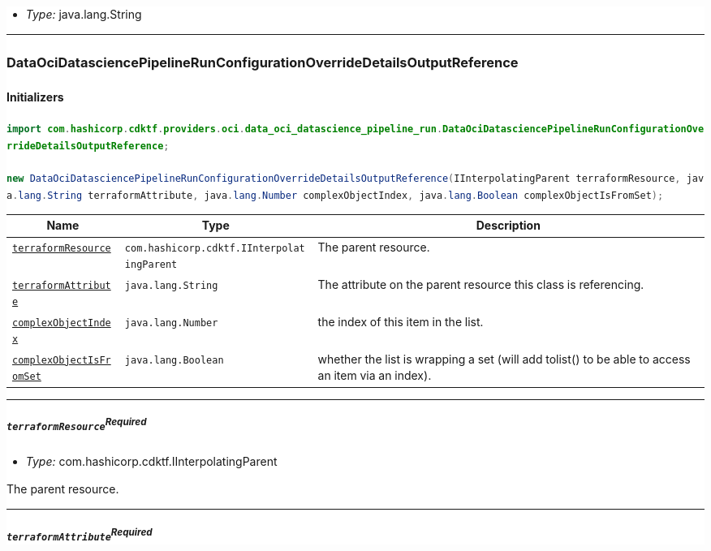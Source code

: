 - *Type:* java.lang.String

---


### DataOciDatasciencePipelineRunConfigurationOverrideDetailsOutputReference <a name="DataOciDatasciencePipelineRunConfigurationOverrideDetailsOutputReference" id="rhizo-co-terraform-provider-oci.dataOciDatasciencePipelineRun.DataOciDatasciencePipelineRunConfigurationOverrideDetailsOutputReference"></a>

#### Initializers <a name="Initializers" id="rhizo-co-terraform-provider-oci.dataOciDatasciencePipelineRun.DataOciDatasciencePipelineRunConfigurationOverrideDetailsOutputReference.Initializer"></a>

```java
import com.hashicorp.cdktf.providers.oci.data_oci_datascience_pipeline_run.DataOciDatasciencePipelineRunConfigurationOverrideDetailsOutputReference;

new DataOciDatasciencePipelineRunConfigurationOverrideDetailsOutputReference(IInterpolatingParent terraformResource, java.lang.String terraformAttribute, java.lang.Number complexObjectIndex, java.lang.Boolean complexObjectIsFromSet);
```

| **Name** | **Type** | **Description** |
| --- | --- | --- |
| <code><a href="#rhizo-co-terraform-provider-oci.dataOciDatasciencePipelineRun.DataOciDatasciencePipelineRunConfigurationOverrideDetailsOutputReference.Initializer.parameter.terraformResource">terraformResource</a></code> | <code>com.hashicorp.cdktf.IInterpolatingParent</code> | The parent resource. |
| <code><a href="#rhizo-co-terraform-provider-oci.dataOciDatasciencePipelineRun.DataOciDatasciencePipelineRunConfigurationOverrideDetailsOutputReference.Initializer.parameter.terraformAttribute">terraformAttribute</a></code> | <code>java.lang.String</code> | The attribute on the parent resource this class is referencing. |
| <code><a href="#rhizo-co-terraform-provider-oci.dataOciDatasciencePipelineRun.DataOciDatasciencePipelineRunConfigurationOverrideDetailsOutputReference.Initializer.parameter.complexObjectIndex">complexObjectIndex</a></code> | <code>java.lang.Number</code> | the index of this item in the list. |
| <code><a href="#rhizo-co-terraform-provider-oci.dataOciDatasciencePipelineRun.DataOciDatasciencePipelineRunConfigurationOverrideDetailsOutputReference.Initializer.parameter.complexObjectIsFromSet">complexObjectIsFromSet</a></code> | <code>java.lang.Boolean</code> | whether the list is wrapping a set (will add tolist() to be able to access an item via an index). |

---

##### `terraformResource`<sup>Required</sup> <a name="terraformResource" id="rhizo-co-terraform-provider-oci.dataOciDatasciencePipelineRun.DataOciDatasciencePipelineRunConfigurationOverrideDetailsOutputReference.Initializer.parameter.terraformResource"></a>

- *Type:* com.hashicorp.cdktf.IInterpolatingParent

The parent resource.

---

##### `terraformAttribute`<sup>Required</sup> <a name="terraformAttribute" id="rhizo-co-terraform-provider-oci.dataOciDatasciencePipelineRun.DataOciDatasciencePipelineRunConfigurationOverrideDetailsOutputReference.Initializer.parameter.terraformAttribute"></a>
